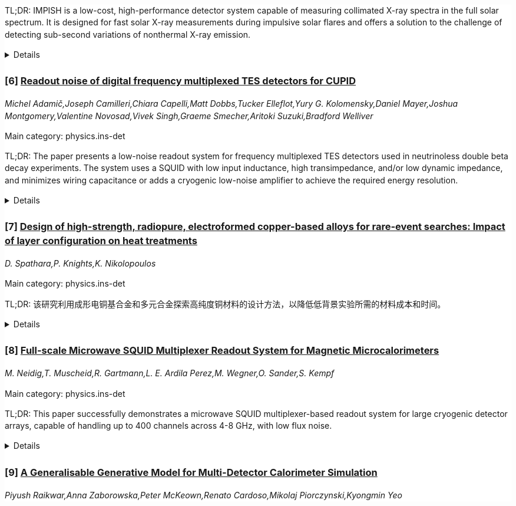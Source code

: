 TL;DR: IMPISH is a low-cost, high-performance detector system capable of measuring collimated X-ray spectra in the full solar spectrum. It is designed for fast solar X-ray measurements during impulsive solar flares and offers a solution to the challenge of detecting sub-second variations of nonthermal X-ray emission.


<details><summary>Details</summary></details>


### [6] [Readout noise of digital frequency multiplexed TES detectors for CUPID](https://arxiv.org/abs/2509.07223)
*Michel Adamič,Joseph Camilleri,Chiara Capelli,Matt Dobbs,Tucker Elleflot,Yury G. Kolomensky,Daniel Mayer,Joshua Montgomery,Valentine Novosad,Vivek Singh,Graeme Smecher,Aritoki Suzuki,Bradford Welliver*

Main category: physics.ins-det

TL;DR: The paper presents a low-noise readout system for frequency multiplexed TES detectors used in neutrinoless double beta decay experiments. The system uses a SQUID with low input inductance, high transimpedance, and/or low dynamic impedance, and minimizes wiring capacitance or adds a cryogenic low-noise amplifier to achieve the required energy resolution.


<details><summary>Details</summary></details>


### [7] [Design of high-strength, radiopure, electroformed copper-based alloys for rare-event searches: Impact of layer configuration on heat treatments](https://arxiv.org/abs/2509.07406)
*D. Spathara,P. Knights,K. Nikolopoulos*

Main category: physics.ins-det

TL;DR: 该研究利用成形电铜基合金和多元合金探索高纯度铜材料的设计方法，以降低低背景实验所需的材料成本和时间。


<details><summary>Details</summary></details>


### [8] [Full-scale Microwave SQUID Multiplexer Readout System for Magnetic Microcalorimeters](https://arxiv.org/abs/2509.07671)
*M. Neidig,T. Muscheid,R. Gartmann,L. E. Ardila Perez,M. Wegner,O. Sander,S. Kempf*

Main category: physics.ins-det

TL;DR: This paper successfully demonstrates a microwave SQUID multiplexer-based readout system for large cryogenic detector arrays, capable of handling up to 400 channels across 4-8 GHz, with low flux noise.


<details><summary>Details</summary></details>


### [9] [A Generalisable Generative Model for Multi-Detector Calorimeter Simulation](https://arxiv.org/abs/2509.07700)
*Piyush Raikwar,Anna Zaborowska,Peter McKeown,Renato Cardoso,Mikolaj Piorczynski,Kyongmin Yeo*
